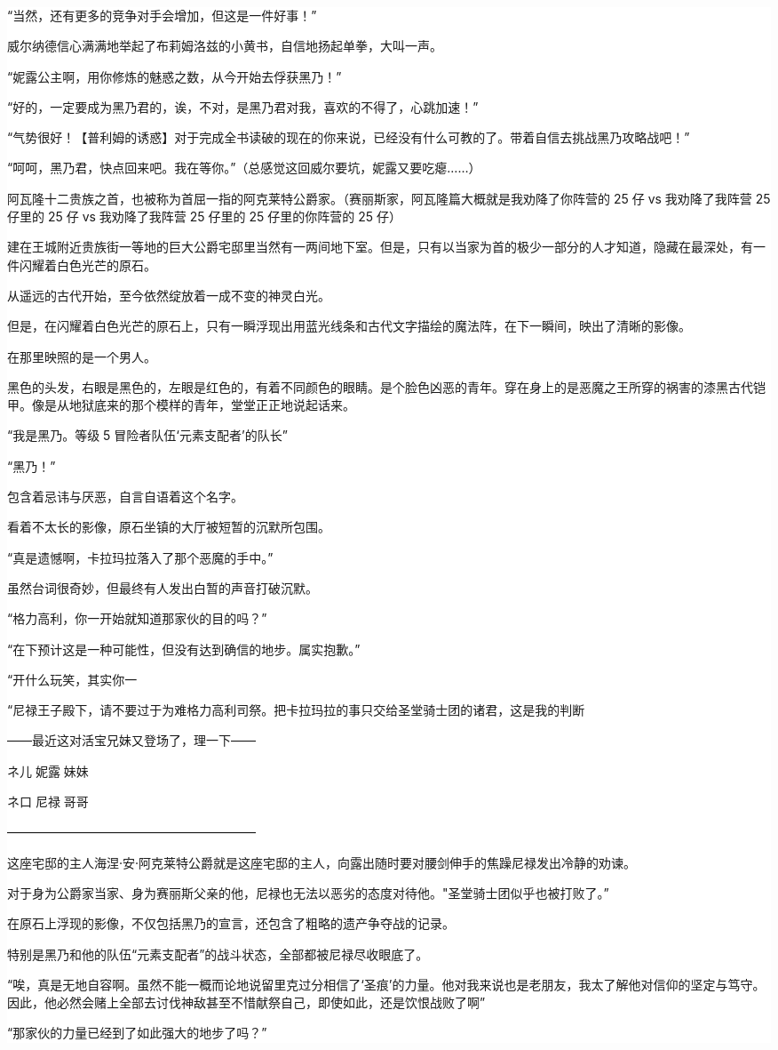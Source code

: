 “当然，还有更多的竞争对手会增加，但这是一件好事！”

威尔纳德信心满满地举起了布莉姆洛兹的小黄书，自信地扬起单拳，大叫一声。

“妮露公主啊，用你修炼的魅惑之数，从今开始去俘获黑乃！”

“好的，一定要成为黑乃君的，诶，不对，是黑乃君对我，喜欢的不得了，心跳加速！”

“气势很好！【普利姆的诱惑】对于完成全书读破的现在的你来说，已经没有什么可教的了。带着自信去挑战黑乃攻略战吧！”

“呵呵，黑乃君，快点回来吧。我在等你。”（总感觉这回威尔要坑，妮露又要吃瘪……）

阿瓦隆十二贵族之首，也被称为首屈一指的阿克莱特公爵家。（赛丽斯家，阿瓦隆篇大概就是我劝降了你阵营的 25 仔 vs 我劝降了我阵营 25 仔里的 25 仔 vs 我劝降了我阵营 25 仔里的 25 仔里的你阵营的 25 仔）

建在王城附近贵族街一等地的巨大公爵宅邸里当然有一两间地下室。但是，只有以当家为首的极少一部分的人才知道，隐藏在最深处，有一件闪耀着白色光芒的原石。

从遥远的古代开始，至今依然绽放着一成不变的神灵白光。

但是，在闪耀着白色光芒的原石上，只有一瞬浮现出用蓝光线条和古代文字描绘的魔法阵，在下一瞬间，映出了清晰的影像。

在那里映照的是一个男人。

黑色的头发，右眼是黑色的，左眼是红色的，有着不同颜色的眼睛。是个脸色凶恶的青年。穿在身上的是恶魔之王所穿的祸害的漆黑古代铠甲。像是从地狱底来的那个模样的青年，堂堂正正地说起话来。

“我是黑乃。等级 5 冒险者队伍‘元素支配者’的队长”

“黑乃！”

包含着忌讳与厌恶，自言自语着这个名字。

看着不太长的影像，原石坐镇的大厅被短暂的沉默所包围。

“真是遗憾啊，卡拉玛拉落入了那个恶魔的手中。”

虽然台词很奇妙，但最终有人发出白暂的声音打破沉默。

“格力高利，你一开始就知道那家伙的目的吗？”

“在下预计这是一种可能性，但没有达到确信的地步。属实抱歉。”

“开什么玩笑，其实你一

“尼禄王子殿下，请不要过于为难格力高利司祭。把卡拉玛拉的事只交给圣堂骑士团的诸君，这是我的判断

——最近这对活宝兄妹又登场了，理一下——

ネ儿 妮露 妹妹

ネ口 尼禄 哥哥

————————————————————

这座宅邸的主人海涅·安·阿克莱特公爵就是这座宅邸的主人，向露出随时要对腰剑伸手的焦躁尼禄发出冷静的劝谏。

对于身为公爵家当家、身为赛丽斯父亲的他，尼禄也无法以恶劣的态度对待他。"圣堂骑士团似乎也被打败了。”

在原石上浮现的影像，不仅包括黑乃的宣言，还包含了粗略的遗产争夺战的记录。

特别是黑乃和他的队伍“元素支配者”的战斗状态，全部都被尼禄尽收眼底了。

“唉，真是无地自容啊。虽然不能一概而论地说留里克过分相信了‘圣痕’的力量。他对我来说也是老朋友，我太了解他对信仰的坚定与笃守。因此，他必然会赌上全部去讨伐神敌甚至不惜献祭自己，即使如此，还是饮恨战败了啊”

“那家伙的力量已经到了如此强大的地步了吗？”
